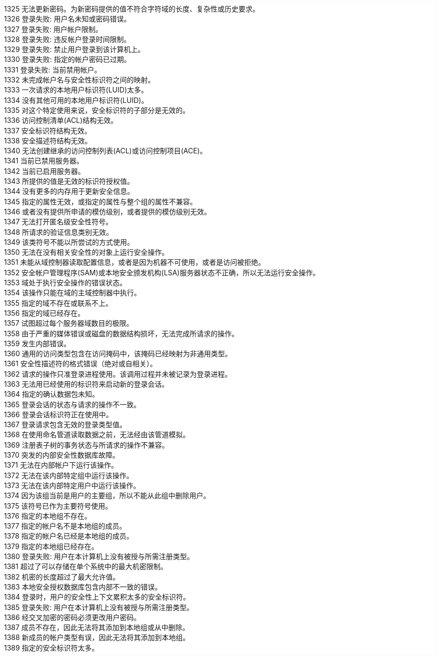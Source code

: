  1325 无法更新密码。为新密码提供的值不符合字符域的长度、复杂性或历史要求。   
 1326 登录失败: 用户名未知或密码错误。   
 1327 登录失败: 用户帐户限制。   
 1328 登录失败: 违反帐户登录时间限制。   
 1329 登录失败: 禁止用户登录到该计算机上。   
 1330 登录失败: 指定的帐户密码已过期。   
 1331 登录失败: 当前禁用帐户。   
 1332 未完成帐户名与安全性标识符之间的映射。   
 1333 一次请求的本地用户标识符(LUID)太多。   
 1334 没有其他可用的本地用户标识符(LUID)。   
 1335 对这个特定使用来说，安全标识符的子部分是无效的。   
 1336 访问控制清单(ACL)结构无效。   
 1337 安全标识符结构无效。   
 1338 安全描述符结构无效。   
 1340 无法创建继承的访问控制列表(ACL)或访问控制项目(ACE)。   
 1341 当前已禁用服务器。   
 1342 当前已启用服务器。   
 1343 所提供的值是无效的标识符授权值。   
 1344 没有更多的内存用于更新安全信息。   
 1345 指定的属性无效，或指定的属性与整个组的属性不兼容。   
 1346 或者没有提供所申请的模仿级别，或者提供的模仿级别无效。   
 1347 无法打开匿名级安全性符号。   
 1348 所请求的验证信息类别无效。   
 1349 该类符号不能以所尝试的方式使用。   
 1350 无法在没有相关安全性的对象上运行安全操作。   
 1351 未能从域控制器读取配置信息，或者是因为机器不可使用，或者是访问被拒绝。   
 1352 安全帐户管理程序(SAM)或本地安全颁发机构(LSA)服务器状态不正确，所以无法运行安全操作。   
 1353 域处于执行安全操作的错误状态。   
 1354 该操作只能在域的主域控制器中执行。   
 1355 指定的域不存在或联系不上。   
 1356 指定的域已经存在。   
 1357 试图超过每个服务器域数目的极限。   
 1358 由于严重的媒体错误或磁盘的数据结构损坏，无法完成所请求的操作。   
 1359 发生内部错误。   
 1360 通用的访问类型包含在访问掩码中，该掩码已经映射为非通用类型。   
 1361 安全性描述符的格式错误（绝对或自相关）。   
 1362 请求的操作只准登录进程使用。该调用过程并未被记录为登录进程。   
 1363 无法用已经使用的标识符来启动新的登录会话。   
 1364 指定的确认数据包未知。   
 1365 登录会话的状态与请求的操作不一致。   
 1366 登录会话标识符正在使用中。   
 1367 登录请求包含无效的登录类型值。   
 1368 在使用命名管道读取数据之前，无法经由该管道模拟。   
 1369 注册表子树的事务状态与所请求的操作不兼容。   
 1370 突发的内部安全性数据库故障。   
 1371 无法在内部帐户下运行该操作。   
 1372 无法在该内部特定组中运行该操作。   
 1373 无法在该内部特定用户中运行该操作。   
 1374 因为该组当前是用户的主要组，所以不能从此组中删除用户。   
 1375 该符号已作为主要符号使用。   
 1376 指定的本地组不存在。   
 1377 指定的帐户名不是本地组的成员。   
 1378 指定的帐户名已经是本地组的成员。   
 1379 指定的本地组已经存在。   
 1380 登录失败: 用户在本计算机上没有被授与所需注册类型。   
 1381 超过了可以存储在单个系统中的最大机密限制。   
 1382 机密的长度超过了最大允许值。   
 1383 本地安全授权数据库包含内部不一致的错误。   
 1384 登录时，用户的安全性上下文累积太多的安全标识符。   
 1385 登录失败: 用户在本计算机上没有被授与所需注册类型。   
 1386 经交叉加密的密码必须更改用户密码。   
 1387 成员不存在，因此无法将其添加到本地组或从中删除。   
 1388 新成员的帐户类型有误，因此无法将其添加到本地组。   
 1389 指定的安全标识符太多。   